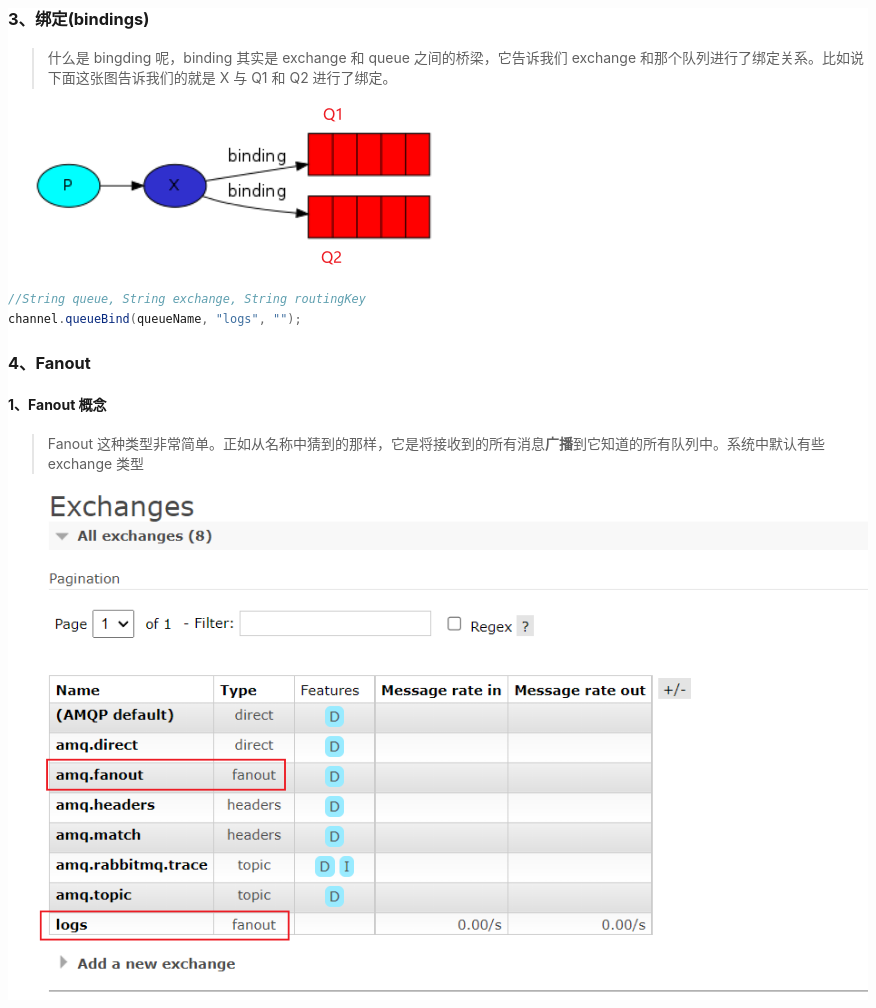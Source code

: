 

### 3、绑定(bindings)

> 什么是 bingding 呢，binding 其实是 exchange 和 queue 之间的桥梁，它告诉我们 exchange 和那个队列进行了绑定关系。比如说下面这张图告诉我们的就是 X 与 Q1 和 Q2 进行了绑定。

![image-20220801165427738](../../images/image-20220801165427738.png)

```java
//String queue, String exchange, String routingKey
channel.queueBind(queueName, "logs", "");
```





### 4、Fanout

#### 1、Fanout 概念

> Fanout 这种类型非常简单。正如从名称中猜到的那样，它是将接收到的所有消息**广播**到它知道的所有队列中。系统中默认有些 exchange 类型

![image-20220801165656277](../../images/image-20220801165656277.png)
